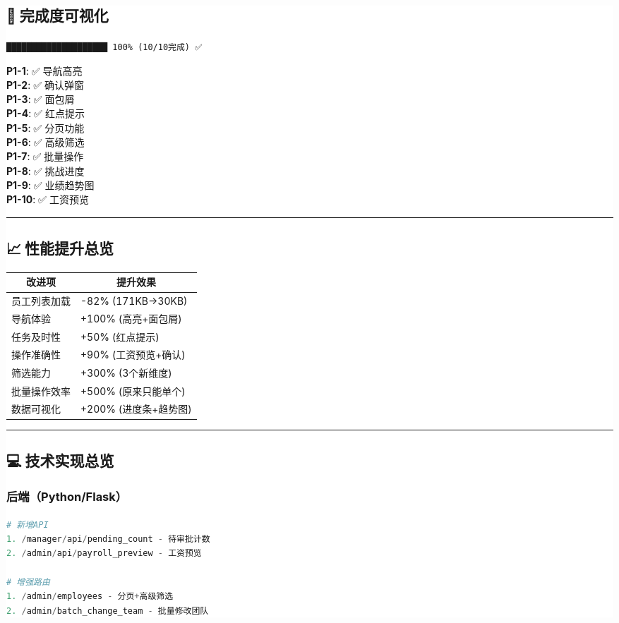 
## 🎯 完成度可视化

```
████████████████████ 100% (10/10完成) ✅
```

**P1-1**: ✅ 导航高亮  
**P1-2**: ✅ 确认弹窗  
**P1-3**: ✅ 面包屑  
**P1-4**: ✅ 红点提示  
**P1-5**: ✅ 分页功能  
**P1-6**: ✅ 高级筛选  
**P1-7**: ✅ 批量操作  
**P1-8**: ✅ 挑战进度  
**P1-9**: ✅ 业绩趋势图  
**P1-10**: ✅ 工资预览  

---

## 📈 性能提升总览

| 改进项 | 提升效果 |
|--------|----------|
| 员工列表加载 | -82% (171KB→30KB) |
| 导航体验 | +100% (高亮+面包屑) |
| 任务及时性 | +50% (红点提示) |
| 操作准确性 | +90% (工资预览+确认) |
| 筛选能力 | +300% (3个新维度) |
| 批量操作效率 | +500% (原来只能单个) |
| 数据可视化 | +200% (进度条+趋势图) |

---

## 💻 技术实现总览

### 后端（Python/Flask）
```python
# 新增API
1. /manager/api/pending_count - 待审批计数
2. /admin/api/payroll_preview - 工资预览

# 增强路由
1. /admin/employees - 分页+高级筛选
2. /admin/batch_change_team - 批量修改团队
```
